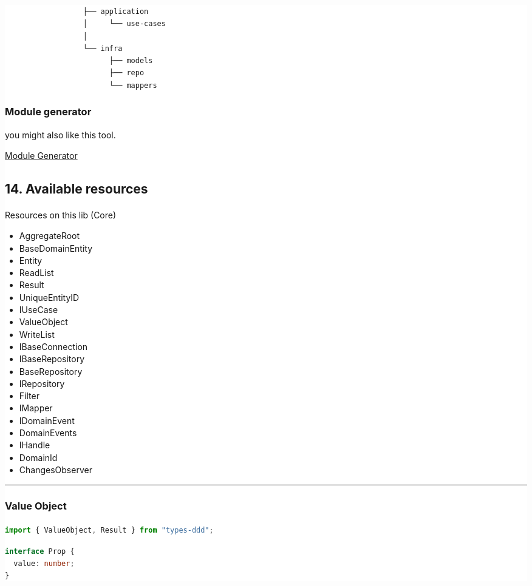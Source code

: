 ```shell
                  ├── application
                  │     └── use-cases 
                  │ 
                  └── infra
                        ├── models     
                        ├── repo
                        └── mappers 

```

### Module generator

you might also like this tool.

[Module Generator](https://github.com/4lessandrodev/types-generator)
## 14. Available resources

Resources on this lib (Core)

- AggregateRoot
- BaseDomainEntity
- Entity
- ReadList
- Result
- UniqueEntityID
- IUseCase
- ValueObject
- WriteList
- IBaseConnection
- IBaseRepository
- BaseRepository
- IRepository
- Filter
- IMapper
- IDomainEvent
- DomainEvents
- IHandle
- DomainId
- ChangesObserver

---

### Value Object

```ts
import { ValueObject, Result } from "types-ddd";
```

```ts
interface Prop {
  value: number;
}
```
